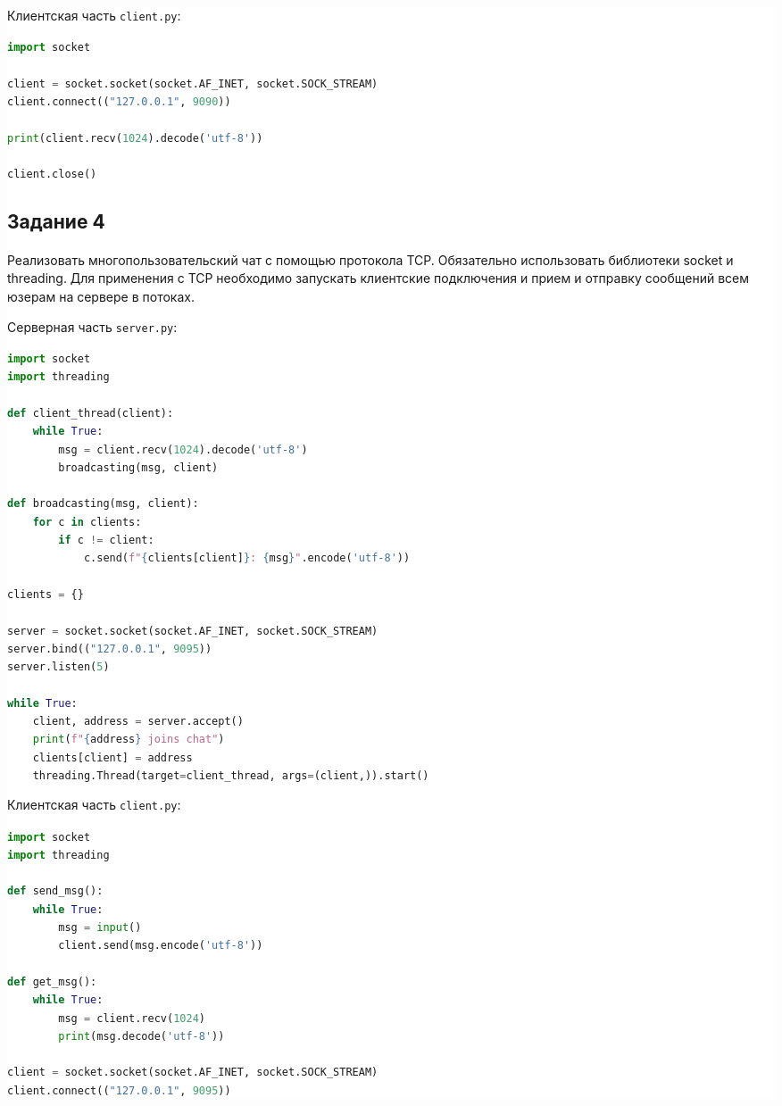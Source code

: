 Клиентская часть `client.py`:

```python
import socket

client = socket.socket(socket.AF_INET, socket.SOCK_STREAM)
client.connect(("127.0.0.1", 9090))

print(client.recv(1024).decode('utf-8'))

client.close()
```

## Задание 4

Реализовать многопользовательский чат с помощью протокола TCP. Обязательно использовать библиотеки socket и threading. Для применения с TCP необходимо запускать клиентские подключения и прием и отправку сообщений всем юзерам на сервере в потоках.

Серверная часть `server.py`:

```python
import socket
import threading

def client_thread(client):
    while True:
        msg = client.recv(1024).decode('utf-8')
        broadcasting(msg, client)

def broadcasting(msg, client):
    for c in clients:
        if c != client:
            c.send(f"{clients[client]}: {msg}".encode('utf-8'))

clients = {}

server = socket.socket(socket.AF_INET, socket.SOCK_STREAM)
server.bind(("127.0.0.1", 9095))
server.listen(5)

while True:
    client, address = server.accept()
    print(f"{address} joins chat")
    clients[client] = address
    threading.Thread(target=client_thread, args=(client,)).start()
```

Клиентская часть `client.py`:

```python
import socket
import threading

def send_msg():
    while True:
        msg = input()
        client.send(msg.encode('utf-8'))

def get_msg():
    while True:
        msg = client.recv(1024)
        print(msg.decode('utf-8'))

client = socket.socket(socket.AF_INET, socket.SOCK_STREAM)
client.connect(("127.0.0.1", 9095))

```